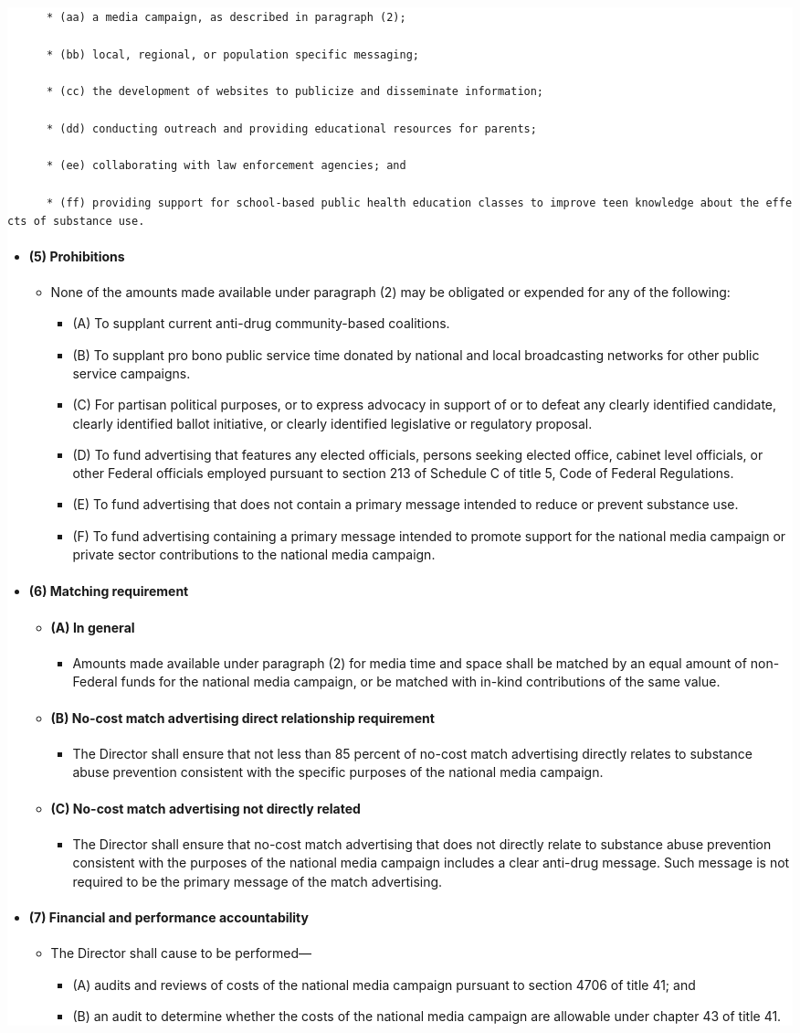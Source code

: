           * (aa) a media campaign, as described in paragraph (2);

          * (bb) local, regional, or population specific messaging;

          * (cc) the development of websites to publicize and disseminate information;

          * (dd) conducting outreach and providing educational resources for parents;

          * (ee) collaborating with law enforcement agencies; and

          * (ff) providing support for school-based public health education classes to improve teen knowledge about the effects of substance use.

* #### (5) Prohibitions
  * None of the amounts made available under paragraph (2) may be obligated or expended for any of the following:

    * (A) To supplant current anti-drug community-based coalitions.

    * (B) To supplant pro bono public service time donated by national and local broadcasting networks for other public service campaigns.

    * (C) For partisan political purposes, or to express advocacy in support of or to defeat any clearly identified candidate, clearly identified ballot initiative, or clearly identified legislative or regulatory proposal.

    * (D) To fund advertising that features any elected officials, persons seeking elected office, cabinet level officials, or other Federal officials employed pursuant to section 213 of Schedule C of title 5, Code of Federal Regulations.

    * (E) To fund advertising that does not contain a primary message intended to reduce or prevent substance use.

    * (F) To fund advertising containing a primary message intended to promote support for the national media campaign or private sector contributions to the national media campaign.

* #### (6) Matching requirement
  * #### (A) In general
    * Amounts made available under paragraph (2) for media time and space shall be matched by an equal amount of non-Federal funds for the national media campaign, or be matched with in-kind contributions of the same value.

  * #### (B) No-cost match advertising direct relationship requirement
    * The Director shall ensure that not less than 85 percent of no-cost match advertising directly relates to substance abuse prevention consistent with the specific purposes of the national media campaign.

  * #### (C) No-cost match advertising not directly related
    * The Director shall ensure that no-cost match advertising that does not directly relate to substance abuse prevention consistent with the purposes of the national media campaign includes a clear anti-drug message. Such message is not required to be the primary message of the match advertising.

* #### (7) Financial and performance accountability
  * The Director shall cause to be performed—

    * (A) audits and reviews of costs of the national media campaign pursuant to section 4706 of title 41; and

    * (B) an audit to determine whether the costs of the national media campaign are allowable under chapter 43 of title 41.
